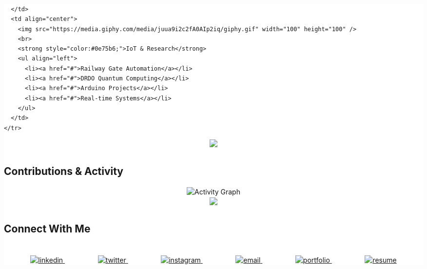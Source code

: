       </td>
      <td align="center">
        <img src="https://media.giphy.com/media/juua9i2c2fA0AIp2iq/giphy.gif" width="100" height="100" />
        <br>
        <strong style="color:#0e75b6;">IoT & Research</strong>
        <ul align="left">
          <li><a href="#">Railway Gate Automation</a></li>
          <li><a href="#">DRDO Quantum Computing</a></li>
          <li><a href="#">Arduino Projects</a></li>
          <li><a href="#">Real-time Systems</a></li>
        </ul>
      </td>
    </tr>
  </table>
</div>

<div align="center">
  <img src="https://user-images.githubusercontent.com/73097560/115834477-dbab4500-a447-11eb-908a-139a6edaec5c.gif">
</div>

## Contributions & Activity

<div align="center">
  <img src="https://github-readme-activity-graph.vercel.app/graph?username=yashhhgoswami&theme=react-dark&hide_border=true&area=true&bg_color=0D1117&color=0e75b6&line=0e75b6&point=FFFFFF" alt="Activity Graph" />
</div>

<div align="center">
  <img src="https://user-images.githubusercontent.com/73097560/115834477-dbab4500-a447-11eb-908a-139a6edaec5c.gif">
</div>

## Connect With Me

<br/>

<div align="center">
  <a href="https://linkedin.com/in/yashhhgoswami" target="_blank" style="margin: 0 20px;">
    <img src="https://raw.githubusercontent.com/rahuldkjain/github-profile-readme-generator/master/src/images/icons/Social/linked-in-alt.svg" alt="linkedin" height="50" width="50" />
  </a>
  &nbsp;&nbsp;&nbsp;&nbsp;&nbsp;&nbsp;
  <a href="https://twitter.com/yashhhgoswami" target="_blank" style="margin: 0 20px;">
    <img src="https://raw.githubusercontent.com/rahuldkjain/github-profile-readme-generator/master/src/images/icons/Social/twitter.svg" alt="twitter" height="50" width="50" />
  </a>
  &nbsp;&nbsp;&nbsp;&nbsp;&nbsp;&nbsp;
  <a href="https://instagram.com/yashhhgoswami" target="_blank" style="margin: 0 20px;">
    <img src="https://raw.githubusercontent.com/rahuldkjain/github-profile-readme-generator/master/src/images/icons/Social/instagram.svg" alt="instagram" height="50" width="50" />
  </a>
  &nbsp;&nbsp;&nbsp;&nbsp;&nbsp;&nbsp;
  <a href="mailto:yashhhgoswami@gmail.com" style="margin: 0 20px;">
    <img src="https://cdn.jsdelivr.net/gh/devicons/devicon/icons/google/google-original.svg" alt="email" height="50" width="50" />
  </a>
  &nbsp;&nbsp;&nbsp;&nbsp;&nbsp;&nbsp;
  <a href="https://my-portfolioo-beige.vercel.app/" target="_blank" style="margin: 0 20px;">
    <img src="https://www.vectorlogo.zone/logos/vercel/vercel-icon.svg" alt="portfolio" height="50" width="50" />
  </a>
  &nbsp;&nbsp;&nbsp;&nbsp;&nbsp;&nbsp;
  <a href="https://drive.google.com/file/d/1AnJPyMQOsfs13sds8PfUZ3z_ojquHOp8/view?usp=sharing" target="_blank" style="margin: 0 20px;">
    <img src="https://www.vectorlogo.zone/logos/google_drive/google_drive-icon.svg" alt="resume" height="50" width="50" />